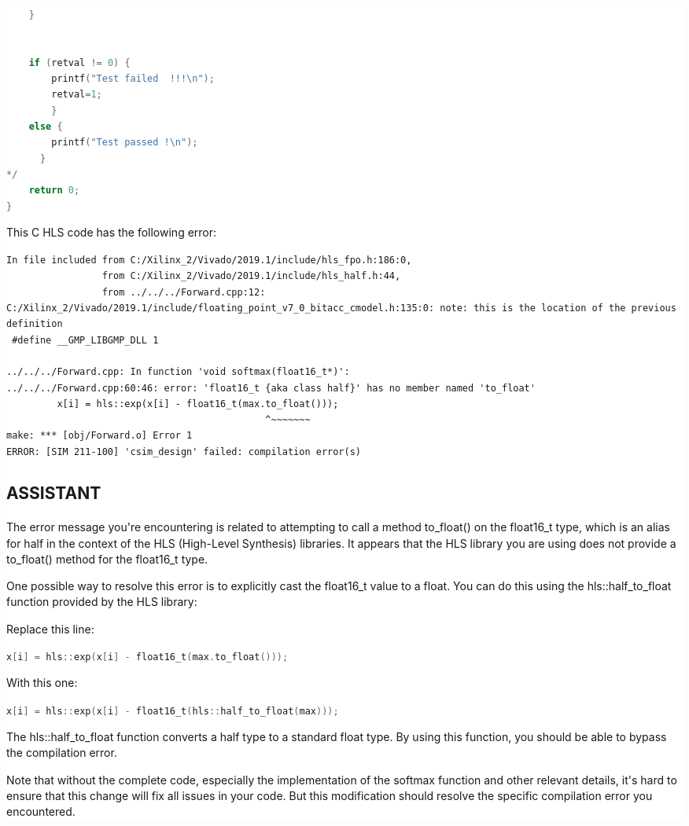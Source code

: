 ```c
	}


	if (retval != 0) {
		printf("Test failed  !!!\n");
		retval=1;
		}
	else {
		printf("Test passed !\n");
	  }
*/
	return 0;
}
```

This C HLS code has the following error:
```
In file included from C:/Xilinx_2/Vivado/2019.1/include/hls_fpo.h:186:0,
                 from C:/Xilinx_2/Vivado/2019.1/include/hls_half.h:44,
                 from ../../../Forward.cpp:12:
C:/Xilinx_2/Vivado/2019.1/include/floating_point_v7_0_bitacc_cmodel.h:135:0: note: this is the location of the previous definition
 #define __GMP_LIBGMP_DLL 1
 
../../../Forward.cpp: In function 'void softmax(float16_t*)':
../../../Forward.cpp:60:46: error: 'float16_t {aka class half}' has no member named 'to_float'
         x[i] = hls::exp(x[i] - float16_t(max.to_float()));
                                              ^~~~~~~~
make: *** [obj/Forward.o] Error 1
ERROR: [SIM 211-100] 'csim_design' failed: compilation error(s)
```

## ASSISTANT
The error message you're encountering is related to attempting to call a method to_float() on the float16_t type, which is an alias for half in the context of the HLS (High-Level Synthesis) libraries. It appears that the HLS library you are using does not provide a to_float() method for the float16_t type.

One possible way to resolve this error is to explicitly cast the float16_t value to a float. You can do this using the hls::half_to_float function provided by the HLS library:

Replace this line:
```c
x[i] = hls::exp(x[i] - float16_t(max.to_float()));
```
With this one:
```c
x[i] = hls::exp(x[i] - float16_t(hls::half_to_float(max)));
```
The hls::half_to_float function converts a half type to a standard float type. By using this function, you should be able to bypass the compilation error.

Note that without the complete code, especially the implementation of the softmax function and other relevant details, it's hard to ensure that this change will fix all issues in your code. But this modification should resolve the specific compilation error you encountered.
